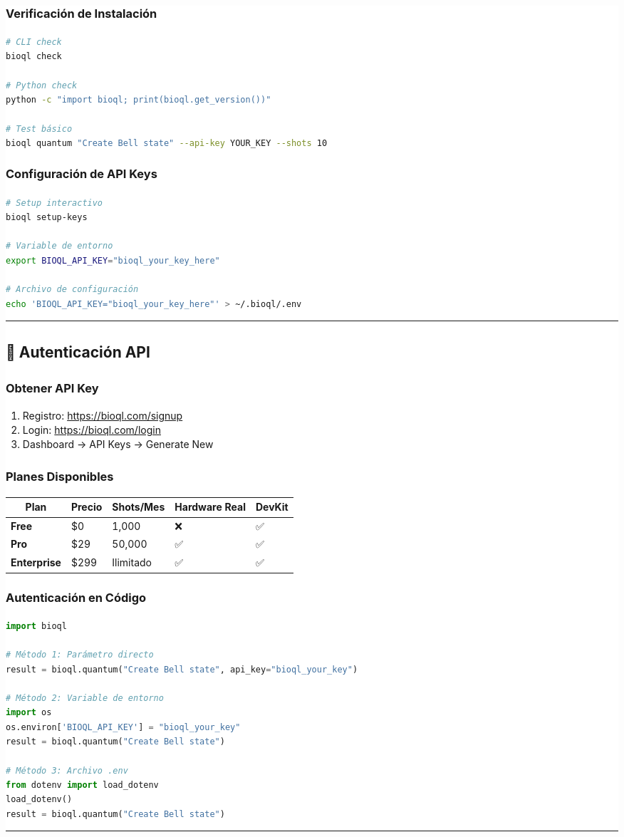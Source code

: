### **Verificación de Instalación**
```bash
# CLI check
bioql check

# Python check
python -c "import bioql; print(bioql.get_version())"

# Test básico
bioql quantum "Create Bell state" --api-key YOUR_KEY --shots 10
```

### **Configuración de API Keys**
```bash
# Setup interactivo
bioql setup-keys

# Variable de entorno
export BIOQL_API_KEY="bioql_your_key_here"

# Archivo de configuración
echo 'BIOQL_API_KEY="bioql_your_key_here"' > ~/.bioql/.env
```

---

## 🔐 **Autenticación API**

### **Obtener API Key**
1. Registro: https://bioql.com/signup
2. Login: https://bioql.com/login
3. Dashboard → API Keys → Generate New

### **Planes Disponibles**
| Plan | Precio | Shots/Mes | Hardware Real | DevKit |
|------|--------|-----------|---------------|--------|
| **Free** | $0 | 1,000 | ❌ | ✅ |
| **Pro** | $29 | 50,000 | ✅ | ✅ |
| **Enterprise** | $299 | Ilimitado | ✅ | ✅ |

### **Autenticación en Código**
```python
import bioql

# Método 1: Parámetro directo
result = bioql.quantum("Create Bell state", api_key="bioql_your_key")

# Método 2: Variable de entorno
import os
os.environ['BIOQL_API_KEY'] = "bioql_your_key"
result = bioql.quantum("Create Bell state")

# Método 3: Archivo .env
from dotenv import load_dotenv
load_dotenv()
result = bioql.quantum("Create Bell state")
```

---